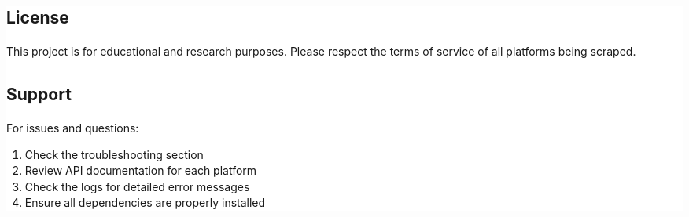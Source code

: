 ## License

This project is for educational and research purposes. Please respect the terms of service of all platforms being scraped.

## Support

For issues and questions:
1. Check the troubleshooting section
2. Review API documentation for each platform
3. Check the logs for detailed error messages
4. Ensure all dependencies are properly installed
